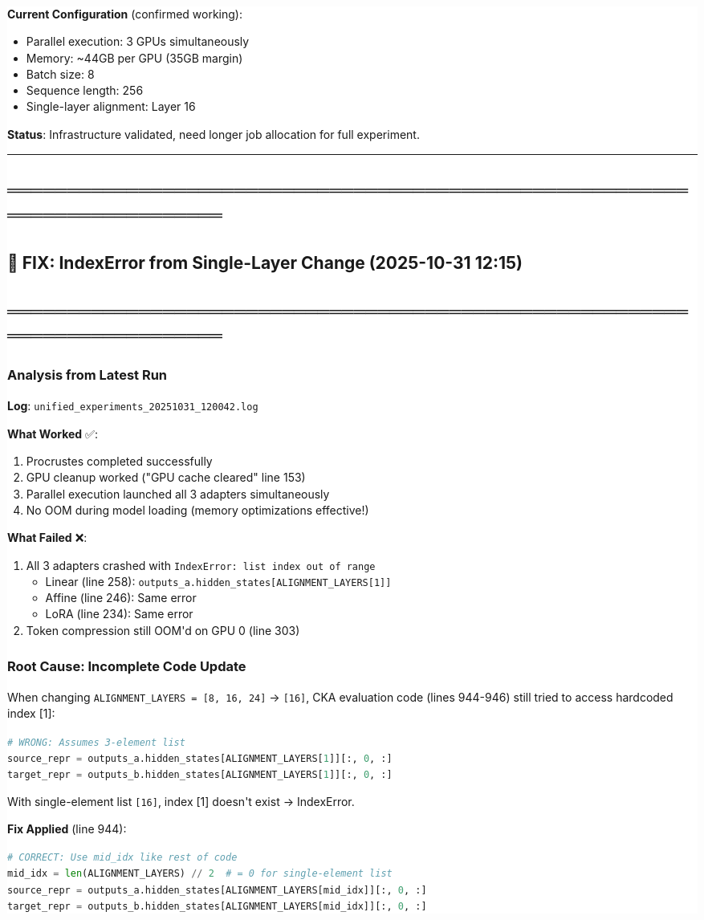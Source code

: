 **Current Configuration** (confirmed working):
- Parallel execution: 3 GPUs simultaneously
- Memory: ~44GB per GPU (35GB margin)
- Batch size: 8
- Sequence length: 256
- Single-layer alignment: Layer 16

**Status**: Infrastructure validated, need longer job allocation for full experiment.

---
## ═══════════════════════════════════════════════════════════════════════════
## 🐛 FIX: IndexError from Single-Layer Change (2025-10-31 12:15)
## ═══════════════════════════════════════════════════════════════════════════

### Analysis from Latest Run

**Log**: `unified_experiments_20251031_120042.log`

**What Worked** ✅:
1. Procrustes completed successfully
2. GPU cleanup worked ("GPU cache cleared" line 153)
3. Parallel execution launched all 3 adapters simultaneously
4. No OOM during model loading (memory optimizations effective!)

**What Failed** ❌:
1. All 3 adapters crashed with `IndexError: list index out of range`
   - Linear (line 258): `outputs_a.hidden_states[ALIGNMENT_LAYERS[1]]`
   - Affine (line 246): Same error
   - LoRA (line 234): Same error
2. Token compression still OOM'd on GPU 0 (line 303)

### Root Cause: Incomplete Code Update

When changing `ALIGNMENT_LAYERS = [8, 16, 24]` → `[16]`, CKA evaluation code (lines 944-946) still tried to access hardcoded index [1]:

```python
# WRONG: Assumes 3-element list
source_repr = outputs_a.hidden_states[ALIGNMENT_LAYERS[1]][:, 0, :]
target_repr = outputs_b.hidden_states[ALIGNMENT_LAYERS[1]][:, 0, :]
```

With single-element list `[16]`, index [1] doesn't exist → IndexError.

**Fix Applied** (line 944):
```python
# CORRECT: Use mid_idx like rest of code
mid_idx = len(ALIGNMENT_LAYERS) // 2  # = 0 for single-element list
source_repr = outputs_a.hidden_states[ALIGNMENT_LAYERS[mid_idx]][:, 0, :]
target_repr = outputs_b.hidden_states[ALIGNMENT_LAYERS[mid_idx]][:, 0, :]
```
